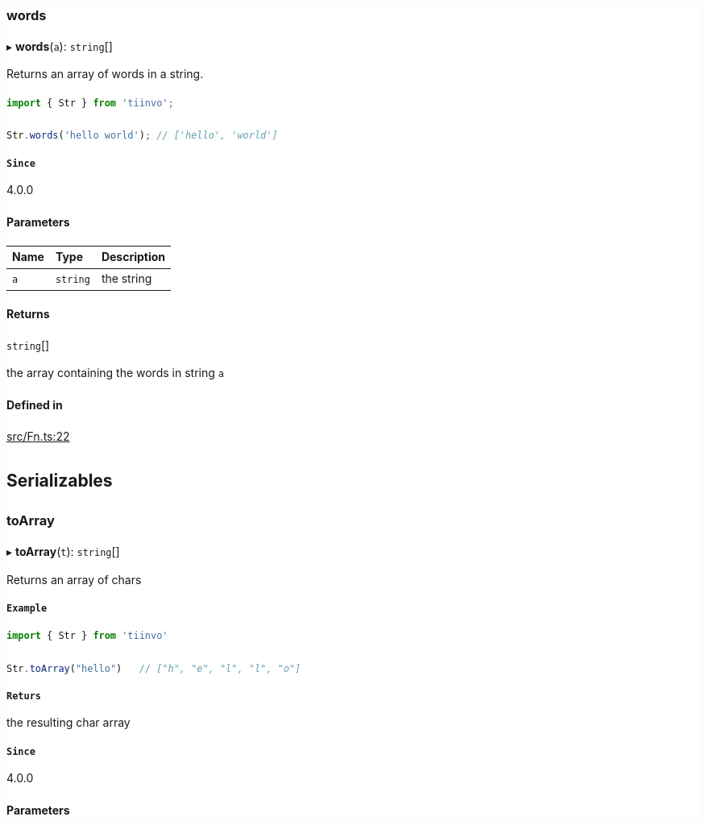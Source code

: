 ### words

▸ **words**(`a`): `string`[]

Returns an array of words in a string.

```ts
import { Str } from 'tiinvo';

Str.words('hello world'); // ['hello', 'world']
```

**`Since`**

4.0.0

#### Parameters

| Name | Type | Description |
| :------ | :------ | :------ |
| `a` | `string` | the string |

#### Returns

`string`[]

the array containing the words in string `a`

#### Defined in

[src/Fn.ts:22](https://github.com/OctoD/tiinvo/blob/e1fce19/src/Fn.ts#L22)

## Serializables

### toArray

▸ **toArray**(`t`): `string`[]

Returns an array of chars

**`Example`**

```ts
import { Str } from 'tiinvo'

Str.toArray("hello")   // ["h", "e", "l", "l", "o"]
```

**`Returs`**

the resulting char array

**`Since`**

4.0.0

#### Parameters
